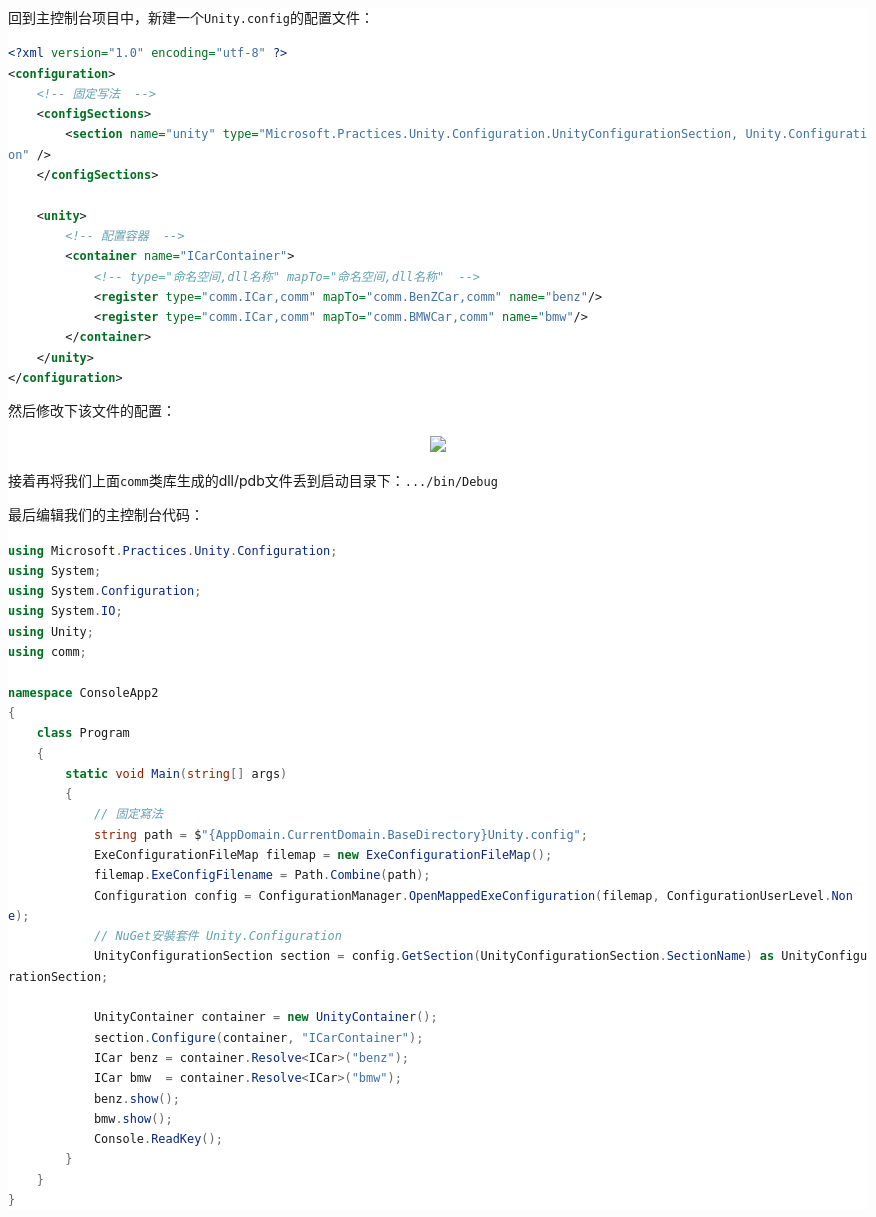 回到主控制台项目中，新建一个`Unity.config`的配置文件：
```xml
<?xml version="1.0" encoding="utf-8" ?>
<configuration>
    <!-- 固定写法  -->
	<configSections>
		<section name="unity" type="Microsoft.Practices.Unity.Configuration.UnityConfigurationSection, Unity.Configuration" />
	</configSections>

	<unity>
        <!-- 配置容器  -->
		<container name="ICarContainer">
            <!-- type="命名空间,dll名称" mapTo="命名空间,dll名称"  -->
			<register type="comm.ICar,comm" mapTo="comm.BenZCar,comm" name="benz"/>
			<register type="comm.ICar,comm" mapTo="comm.BMWCar,comm" name="bmw"/>
		</container>
	</unity>
</configuration>
```

然后修改下该文件的配置：
<div align='center'>

![](https://jquil.github.io/file/markdown/note/151/img/20211227002.png)
</div>

接着再将我们上面`comm`类库生成的dll/pdb文件丢到启动目录下：`.../bin/Debug`

最后编辑我们的主控制台代码：
```csharp
using Microsoft.Practices.Unity.Configuration;
using System;
using System.Configuration;
using System.IO;
using Unity;
using comm;

namespace ConsoleApp2
{
    class Program
    {
        static void Main(string[] args)
        {
            // 固定寫法
            string path = $"{AppDomain.CurrentDomain.BaseDirectory}Unity.config";
            ExeConfigurationFileMap filemap = new ExeConfigurationFileMap();
            filemap.ExeConfigFilename = Path.Combine(path);
            Configuration config = ConfigurationManager.OpenMappedExeConfiguration(filemap, ConfigurationUserLevel.None);
            // NuGet安裝套件 Unity.Configuration
            UnityConfigurationSection section = config.GetSection(UnityConfigurationSection.SectionName) as UnityConfigurationSection;

            UnityContainer container = new UnityContainer();
            section.Configure(container, "ICarContainer");
            ICar benz = container.Resolve<ICar>("benz");
            ICar bmw  = container.Resolve<ICar>("bmw");
            benz.show();
            bmw.show();
            Console.ReadKey();
        }
    }
}
```
